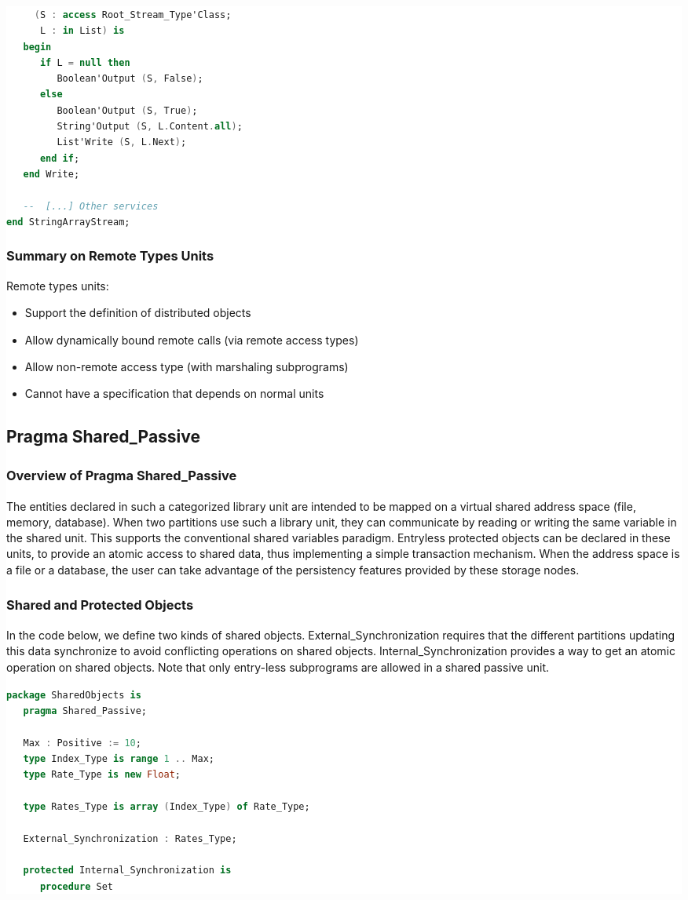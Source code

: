 ```ada
     (S : access Root_Stream_Type'Class;
      L : in List) is
   begin
      if L = null then
         Boolean'Output (S, False);
      else
         Boolean'Output (S, True);
         String'Output (S, L.Content.all);
         List'Write (S, L.Next);
      end if;
   end Write;

   --  [...] Other services
end StringArrayStream;
```

### Summary on Remote Types Units

Remote types units:

-   Support the definition of distributed objects

-   Allow dynamically bound remote calls (via remote access types)

-   Allow non-remote access type (with marshaling subprograms)

-   Cannot have a specification that depends on normal units

Pragma Shared\_Passive
----------------------

### Overview of Pragma Shared\_Passive

The entities declared in such a categorized library unit are intended to
be mapped on a virtual shared address space (file, memory, database).
When two partitions use such a library unit, they can communicate by
reading or writing the same variable in the shared unit. This supports
the conventional shared variables paradigm. Entryless protected objects
can be declared in these units, to provide an atomic access to shared
data, thus implementing a simple transaction mechanism. When the address
space is a file or a database, the user can take advantage of the
persistency features provided by these storage nodes.

### Shared and Protected Objects

In the code below, we define two kinds of shared objects.
External\_Synchronization requires that the different partitions
updating this data synchronize to avoid conflicting operations on shared
objects. Internal\_Synchronization provides a way to get an atomic
operation on shared objects. Note that only entry-less subprograms are
allowed in a shared passive unit.

```ada
package SharedObjects is
   pragma Shared_Passive;

   Max : Positive := 10;
   type Index_Type is range 1 .. Max;
   type Rate_Type is new Float;

   type Rates_Type is array (Index_Type) of Rate_Type;

   External_Synchronization : Rates_Type;

   protected Internal_Synchronization is
      procedure Set
```
